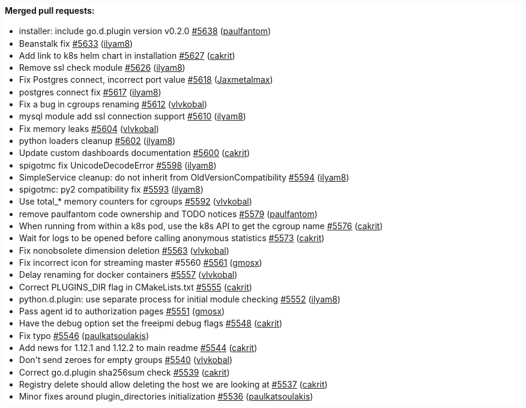 **Merged pull requests:**

- installer: include go.d.plugin version v0.2.0 [\#5638](https://github.com/netdata/netdata/pull/5638) ([paulfantom](https://github.com/paulfantom))
- Beanstalk fix [\#5633](https://github.com/netdata/netdata/pull/5633) ([ilyam8](https://github.com/ilyam8))
- Add link to k8s helm chart in installation [\#5627](https://github.com/netdata/netdata/pull/5627) ([cakrit](https://github.com/cakrit))
- Remove ssl check module [\#5626](https://github.com/netdata/netdata/pull/5626) ([ilyam8](https://github.com/ilyam8))
- Fix Postgres connect, incorrect port value [\#5618](https://github.com/netdata/netdata/pull/5618) ([Jaxmetalmax](https://github.com/Jaxmetalmax))
- postgres connect fix [\#5617](https://github.com/netdata/netdata/pull/5617) ([ilyam8](https://github.com/ilyam8))
- Fix a bug in cgroups renaming [\#5612](https://github.com/netdata/netdata/pull/5612) ([vlvkobal](https://github.com/vlvkobal))
- mysql module add ssl connection support [\#5610](https://github.com/netdata/netdata/pull/5610) ([ilyam8](https://github.com/ilyam8))
- Fix memory leaks [\#5604](https://github.com/netdata/netdata/pull/5604) ([vlvkobal](https://github.com/vlvkobal))
- python loaders cleanup [\#5602](https://github.com/netdata/netdata/pull/5602) ([ilyam8](https://github.com/ilyam8))
- Update custom dashboards documentation [\#5600](https://github.com/netdata/netdata/pull/5600) ([cakrit](https://github.com/cakrit))
- spigotmc fix UnicodeDecodeError [\#5598](https://github.com/netdata/netdata/pull/5598) ([ilyam8](https://github.com/ilyam8))
- SimpleService cleanup: do not inherit from OldVersionCompatibility [\#5594](https://github.com/netdata/netdata/pull/5594) ([ilyam8](https://github.com/ilyam8))
- spigotmc: py2 compatibility fix [\#5593](https://github.com/netdata/netdata/pull/5593) ([ilyam8](https://github.com/ilyam8))
- Use total\_\* memory counters for cgroups [\#5592](https://github.com/netdata/netdata/pull/5592) ([vlvkobal](https://github.com/vlvkobal))
- remove paulfantom code ownership and TODO notices [\#5579](https://github.com/netdata/netdata/pull/5579) ([paulfantom](https://github.com/paulfantom))
- When running from within a k8s pod, use the k8s API to get the cgroup name  [\#5576](https://github.com/netdata/netdata/pull/5576) ([cakrit](https://github.com/cakrit))
- Wait for logs to be opened before calling anonymous statistics [\#5573](https://github.com/netdata/netdata/pull/5573) ([cakrit](https://github.com/cakrit))
- Fix nonobsolete dimension deletion [\#5563](https://github.com/netdata/netdata/pull/5563) ([vlvkobal](https://github.com/vlvkobal))
- Fix incorrect icon for streaming master \#5560 [\#5561](https://github.com/netdata/netdata/pull/5561) ([gmosx](https://github.com/gmosx))
- Delay renaming for docker containers [\#5557](https://github.com/netdata/netdata/pull/5557) ([vlvkobal](https://github.com/vlvkobal))
- Correct PLUGINS\_DIR flag in CMakeLists.txt [\#5555](https://github.com/netdata/netdata/pull/5555) ([cakrit](https://github.com/cakrit))
- python.d.plugin: use separate process for initial module checking [\#5552](https://github.com/netdata/netdata/pull/5552) ([ilyam8](https://github.com/ilyam8))
- Pass agent id to authorization pages [\#5551](https://github.com/netdata/netdata/pull/5551) ([gmosx](https://github.com/gmosx))
- Have the debug option set the freeipmi debug flags [\#5548](https://github.com/netdata/netdata/pull/5548) ([cakrit](https://github.com/cakrit))
- Fix typo [\#5546](https://github.com/netdata/netdata/pull/5546) ([paulkatsoulakis](https://github.com/paulkatsoulakis))
- Add news for 1.12.1 and 1.12.2 to main readme [\#5544](https://github.com/netdata/netdata/pull/5544) ([cakrit](https://github.com/cakrit))
- Don't send zeroes for empty groups [\#5540](https://github.com/netdata/netdata/pull/5540) ([vlvkobal](https://github.com/vlvkobal))
- Correct go.d.plugin sha256sum check [\#5539](https://github.com/netdata/netdata/pull/5539) ([cakrit](https://github.com/cakrit))
- Registry delete should allow deleting the host we are looking at [\#5537](https://github.com/netdata/netdata/pull/5537) ([cakrit](https://github.com/cakrit))
- Minor fixes around plugin\_directories initialization [\#5536](https://github.com/netdata/netdata/pull/5536) ([paulkatsoulakis](https://github.com/paulkatsoulakis))